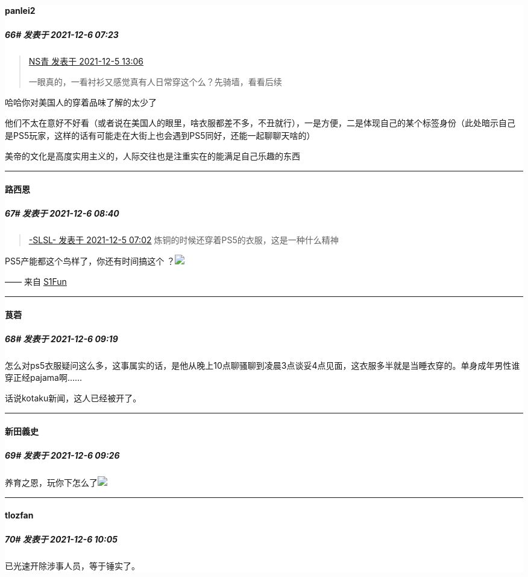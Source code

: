 ####  panlei2  
##### 66#       发表于 2021-12-6 07:23

<blockquote><a href="httphttps://bbs.saraba1st.com/2b/forum.php?mod=redirect&amp;goto=findpost&amp;pid=53816200&amp;ptid=2040869" target="_blank">NS青 发表于 2021-12-5 13:06</a>

一眼真的，一看衬衫又感觉真有人日常穿这个么？先骑墙，看看后续</blockquote>
哈哈你对美国人的穿着品味了解的太少了

他们不太在意好不好看（或者说在美国人的眼里，啥衣服都差不多，不丑就行），一是方便，二是体现自己的某个标签身份（此处暗示自己是PS5玩家，这样的话有可能走在大街上也会遇到PS5同好，还能一起聊聊天啥的）

美帝的文化是高度实用主义的，人际交往也是注重实在的能满足自己乐趣的东西



*****

####  路西恩  
##### 67#       发表于 2021-12-6 08:40

<blockquote><a href="httphttps://bbs.saraba1st.com/2b/forum.php?mod=redirect&amp;goto=findpost&amp;pid=53813974&amp;ptid=2040869" target="_blank">-SLSL- 发表于 2021-12-5 07:02</a>
炼铜的时候还穿着PS5的衣服，这是一种什么精神</blockquote>
PS5产能都这个鸟样了，你还有时间搞这个
？<img src="https://static.saraba1st.com/image/smiley/face2017/127.png" referrerpolicy="no-referrer">

—— 来自 [S1Fun](https://s1fun.koalcat.com)



*****

####  茛菪  
##### 68#       发表于 2021-12-6 09:19

怎么对ps5衣服疑问这么多，这事属实的话，是他从晚上10点聊骚聊到凌晨3点谈妥4点见面，这衣服多半就是当睡衣穿的。单身成年男性谁穿正经pajama啊……

话说kotaku新闻，这人已经被开了。



*****

####  新田義史  
##### 69#       发表于 2021-12-6 09:26

养育之恩，玩你下怎么了<img src="https://static.saraba1st.com/image/smiley/face2017/065.png" referrerpolicy="no-referrer">



*****

####  tlozfan  
##### 70#       发表于 2021-12-6 10:05

已光速开除涉事人员，等于锤实了。

